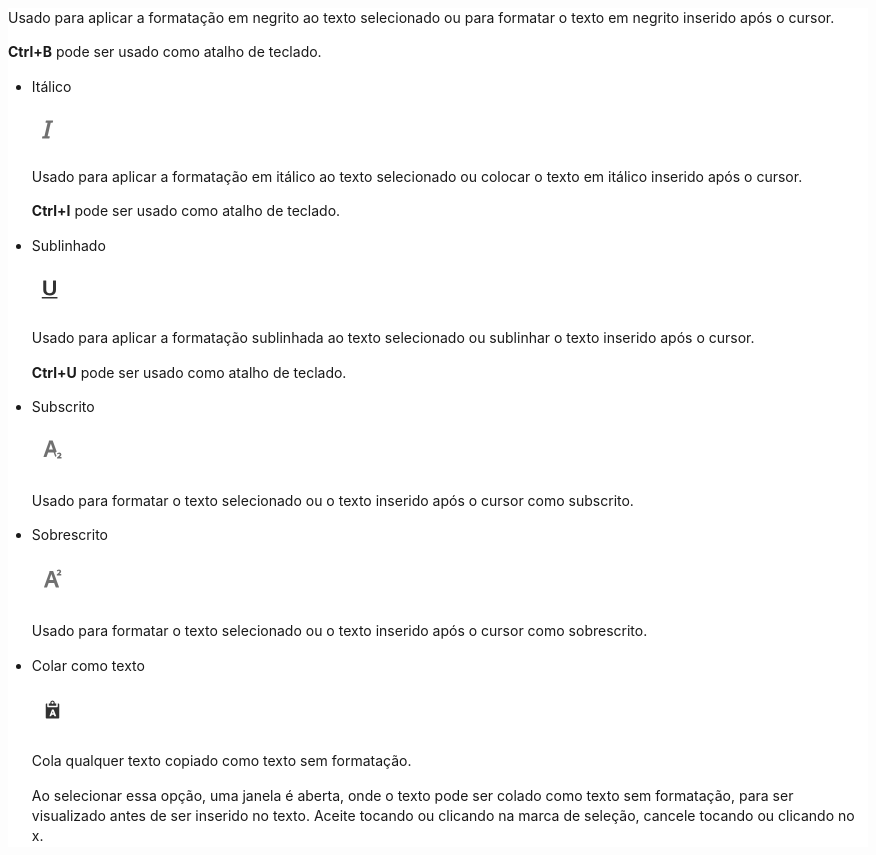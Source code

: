  Usado para aplicar a formatação em negrito ao texto selecionado ou para formatar o texto em negrito inserido após o cursor.

  **Ctrl+B** pode ser usado como atalho de teclado.

* Itálico

  ![](/help/assets/chlimage_1-54.png)

  Usado para aplicar a formatação em itálico ao texto selecionado ou colocar o texto em itálico inserido após o cursor.

  **Ctrl+I** pode ser usado como atalho de teclado.

* Sublinhado

  ![](/help/assets/chlimage_1-55.png)

  Usado para aplicar a formatação sublinhada ao texto selecionado ou sublinhar o texto inserido após o cursor.

  **Ctrl+U** pode ser usado como atalho de teclado.

* Subscrito

  ![](/help/assets/chlimage_1-56.png)

  Usado para formatar o texto selecionado ou o texto inserido após o cursor como subscrito.

* Sobrescrito

  ![](/help/assets/chlimage_1-57.png)

  Usado para formatar o texto selecionado ou o texto inserido após o cursor como sobrescrito.

* Colar como texto

  ![](/help/assets/chlimage_1-58.png)

  Cola qualquer texto copiado como texto sem formatação.

  Ao selecionar essa opção, uma janela é aberta, onde o texto pode ser colado como texto sem formatação, para ser visualizado antes de ser inserido no texto. Aceite tocando ou clicando na marca de seleção, cancele tocando ou clicando no x.
